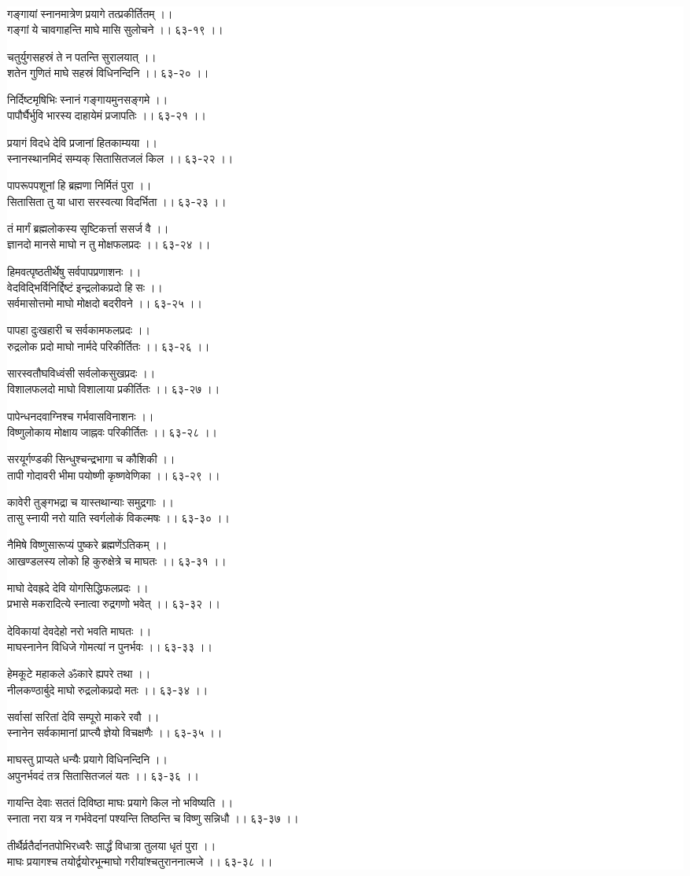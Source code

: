गङ्गायां स्नानमात्रेण प्रयागे तत्प्रकीर्तितम् ।।  
गङ्गां ये चावगाहन्ति माघे मासि सुलोचने ।। ६३-१९ ।।  
  
चतुर्युगसहस्रं ते न पतन्ति सुरालयात् ।।  
शतेन गुणितं माघे सहस्रं विधिनन्दिनि ।। ६३-२० ।।  
  
निर्दिष्टमृषिभिः स्नानं गङ्गायमुनसङ्गमे ।।  
पापौर्घैर्भुवि भारस्य दाहायेमं प्रजापतिः ।। ६३-२१ ।।  
  
प्रयागं विदधे देवि प्रजानां हितकाम्यया ।।  
स्नानस्थानमिदं सम्यक् सितासितजलं किल ।। ६३-२२ ।।  
  
पापरूपपशूनां हि ब्रह्मणा निर्मितं पुरा ।।  
सितासिता तु या धारा सरस्वत्या विदर्भिता ।। ६३-२३ ।।  
  
तं मार्गं ब्रह्मलोकस्य सृष्टिकर्त्ता ससर्ज वै ।।  
ज्ञानदो मानसे माघो न तु मोक्षफलप्रदः ।। ६३-२४ ।।  
  
हिमवत्पृष्ठतीर्थेषु सर्वपापप्रणाशनः ।।  
वेदविद्भिर्विनिर्द्दिष्टं इन्द्रलोकप्रदो हि सः ।।  
सर्वमासोत्तमो माघो मोक्षदो बदरीवने ।। ६३-२५ ।।  
  
पापहा दुःखहारी च सर्वकामफलप्रदः ।।  
रुद्रलोक प्रदो माघो नार्मदे परिकीर्तितः ।। ६३-२६ ।।  
  
सारस्वतौघविध्वंसी सर्वलोकसुखप्रदः ।।  
विशालफलदो माघो विशालाया प्रकीर्तितः ।। ६३-२७ ।।  
  
पापेन्धनदवाग्निश्च गर्भवासविनाशनः ।।  
विष्णुलोकाय मोक्षाय जाह्नवः परिकीर्तितः ।। ६३-२८ ।।  
  
सरयूर्गण्डकी सिन्धुश्चन्द्रभागा च कौशिकी ।।  
तापी गोदावरी भीमा पयोष्णी कृष्णवेणिका ।। ६३-२९ ।।  
  
कावेरी तुङ्गभद्रा च यास्तथान्याः समुद्रगाः ।।  
तासु स्नायी नरो याति स्वर्गलोकं विकल्मषः ।। ६३-३० ।।  
  
नैमिषे विष्णुसारूप्यं पुष्करे ब्रह्मणेंऽतिकम् ।।  
आखण्डलस्य लोको हि कुरुक्षेत्रे च माघतः ।। ६३-३१ ।।  
  
माघो देवह्रदे देवि योगसिद्धिफलप्रदः ।।  
प्रभासे मकरादित्ये स्नात्वा रुद्रगणो भवेत् ।। ६३-३२ ।।  
  
देविकायां देवदेहो नरो भवति माघतः ।।  
माघस्नानेन विधिजे गोमत्यां न पुनर्भवः ।। ६३-३३ ।।  
  
हेमकूटे महाकले ॐकारे ह्यपरे तथा ।।  
नीलकण्ठार्बुदे माघो रुद्रलोकप्रदो मतः ।। ६३-३४ ।।  
  
सर्वासां सरितां देवि सम्पूरो माकरे रवौ ।।  
स्नानेन सर्वकामानां प्राप्त्यै ज्ञेयो विचक्षणैः ।। ६३-३५ ।।  
  
माघस्तु प्राप्यते धन्यैः प्रयागे विधिनन्दिनि ।।  
अपुनर्भवदं तत्र सितासितजलं यतः ।। ६३-३६ ।।  
  
गायन्ति देवाः सततं दिविष्ठा माघः प्रयागे किल नो भविष्यति ।।  
स्नाता नरा यत्र न गर्भवेदनां पश्यन्ति तिष्ठन्ति च विष्णु सन्निधौ ।। ६३-३७ ।।  
  
तीर्थैर्व्रतैर्दानतपोभिरध्वरैः सार्द्धं विधात्रा तुलया धृतं पुरा ।।  
माघः प्रयागश्च तयोर्द्वयोरभून्माघो गरीयांश्चतुराननात्मजे ।। ६३-३८ ।।  
  